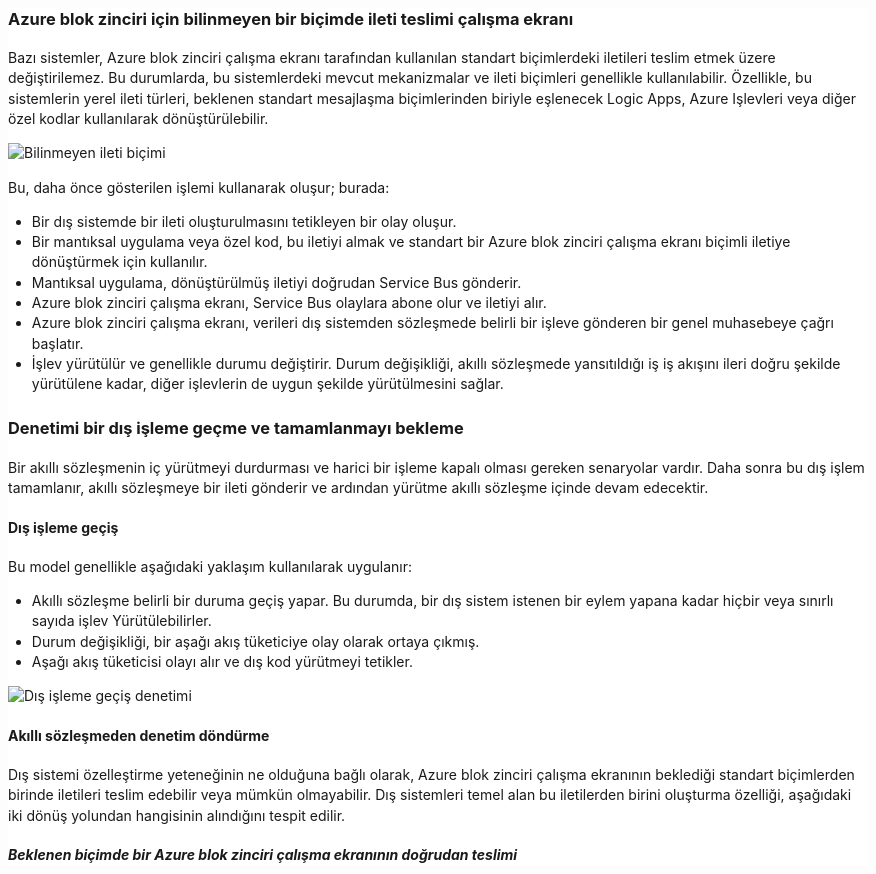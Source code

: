 ### <a name="delivery-of-a-message-in-a-format-unknown-to-azure-blockchain-workbench"></a>Azure blok zinciri için bilinmeyen bir biçimde ileti teslimi çalışma ekranı

Bazı sistemler, Azure blok zinciri çalışma ekranı tarafından kullanılan standart biçimlerdeki iletileri teslim etmek üzere değiştirilemez. Bu durumlarda, bu sistemlerdeki mevcut mekanizmalar ve ileti biçimleri genellikle kullanılabilir. Özellikle, bu sistemlerin yerel ileti türleri, beklenen standart mesajlaşma biçimlerinden biriyle eşlenecek Logic Apps, Azure Işlevleri veya diğer özel kodlar kullanılarak dönüştürülebilir.

![Bilinmeyen ileti biçimi](./media/integration-patterns/unknown-message-format.png)

Bu, daha önce gösterilen işlemi kullanarak oluşur; burada:

-   Bir dış sistemde bir ileti oluşturulmasını tetikleyen bir olay oluşur.
-   Bir mantıksal uygulama veya özel kod, bu iletiyi almak ve standart bir Azure blok zinciri çalışma ekranı biçimli iletiye dönüştürmek için kullanılır.
-   Mantıksal uygulama, dönüştürülmüş iletiyi doğrudan Service Bus gönderir.
-   Azure blok zinciri çalışma ekranı, Service Bus olaylara abone olur ve iletiyi alır.
-   Azure blok zinciri çalışma ekranı, verileri dış sistemden sözleşmede belirli bir işleve gönderen bir genel muhasebeye çağrı başlatır.
-   İşlev yürütülür ve genellikle durumu değiştirir. Durum değişikliği, akıllı sözleşmede yansıtıldığı iş iş akışını ileri doğru şekilde yürütülene kadar, diğer işlevlerin de uygun şekilde yürütülmesini sağlar.

### <a name="transitioning-control-to-an-external-process-and-await-completion"></a>Denetimi bir dış işleme geçme ve tamamlanmayı bekleme

Bir akıllı sözleşmenin iç yürütmeyi durdurması ve harici bir işleme kapalı olması gereken senaryolar vardır. Daha sonra bu dış işlem tamamlanır, akıllı sözleşmeye bir ileti gönderir ve ardından yürütme akıllı sözleşme içinde devam edecektir.

#### <a name="transition-to-the-external-process"></a>Dış işleme geçiş

Bu model genellikle aşağıdaki yaklaşım kullanılarak uygulanır:

-   Akıllı sözleşme belirli bir duruma geçiş yapar. Bu durumda, bir dış sistem istenen bir eylem yapana kadar hiçbir veya sınırlı sayıda işlev Yürütülebilirler.
-   Durum değişikliği, bir aşağı akış tüketiciye olay olarak ortaya çıkmış.
-   Aşağı akış tüketicisi olayı alır ve dış kod yürütmeyi tetikler.

![Dış işleme geçiş denetimi](./media/integration-patterns/transition-external-process.png)

#### <a name="return-of-control-from-the-smart-contract"></a>Akıllı sözleşmeden denetim döndürme

Dış sistemi özelleştirme yeteneğinin ne olduğuna bağlı olarak, Azure blok zinciri çalışma ekranının beklediği standart biçimlerden birinde iletileri teslim edebilir veya mümkün olmayabilir. Dış sistemleri temel alan bu iletilerden birini oluşturma özelliği, aşağıdaki iki dönüş yolundan hangisinin alındığını tespit edilir.

##### <a name="direct-delivery-of-an-azure-blockchain-workbench-in-the-expected-format"></a>Beklenen biçimde bir Azure blok zinciri çalışma ekranının doğrudan teslimi
